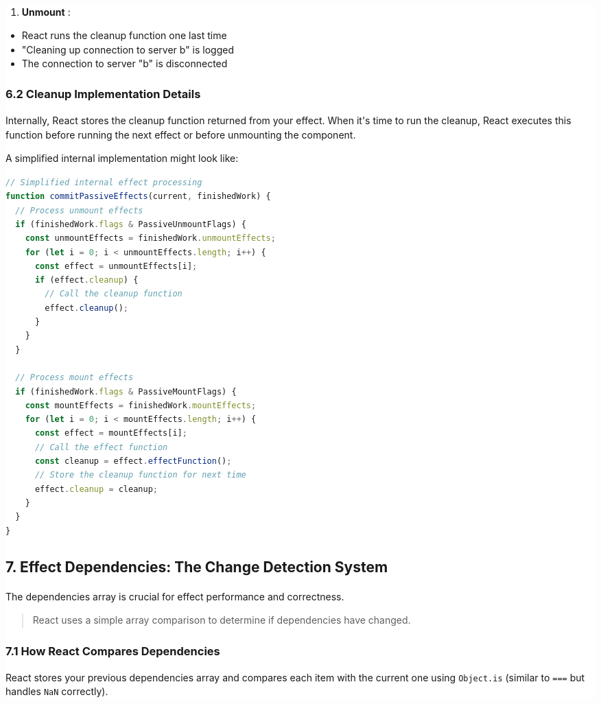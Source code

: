 1. **Unmount** :

* React runs the cleanup function one last time
* "Cleaning up connection to server b" is logged
* The connection to server "b" is disconnected

### 6.2 Cleanup Implementation Details

Internally, React stores the cleanup function returned from your effect. When it's time to run the cleanup, React executes this function before running the next effect or before unmounting the component.

A simplified internal implementation might look like:

```javascript
// Simplified internal effect processing
function commitPassiveEffects(current, finishedWork) {
  // Process unmount effects
  if (finishedWork.flags & PassiveUnmountFlags) {
    const unmountEffects = finishedWork.unmountEffects;
    for (let i = 0; i < unmountEffects.length; i++) {
      const effect = unmountEffects[i];
      if (effect.cleanup) {
        // Call the cleanup function
        effect.cleanup();
      }
    }
  }
  
  // Process mount effects
  if (finishedWork.flags & PassiveMountFlags) {
    const mountEffects = finishedWork.mountEffects;
    for (let i = 0; i < mountEffects.length; i++) {
      const effect = mountEffects[i];
      // Call the effect function
      const cleanup = effect.effectFunction();
      // Store the cleanup function for next time
      effect.cleanup = cleanup;
    }
  }
}
```

## 7. Effect Dependencies: The Change Detection System

The dependencies array is crucial for effect performance and correctness.

> React uses a simple array comparison to determine if dependencies have changed.

### 7.1 How React Compares Dependencies

React stores your previous dependencies array and compares each item with the current one using `Object.is` (similar to `===` but handles `NaN` correctly).
